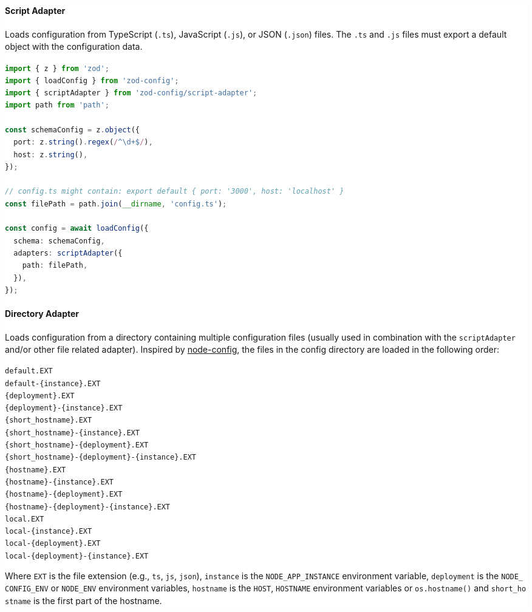 #### Script Adapter

Loads configuration from TypeScript (`.ts`), JavaScript (`.js`), or JSON (`.json`) files. The `.ts` and `.js` files must export a default object with the configuration data.

```ts
import { z } from 'zod';
import { loadConfig } from 'zod-config';
import { scriptAdapter } from 'zod-config/script-adapter';
import path from 'path';

const schemaConfig = z.object({
  port: z.string().regex(/^\d+$/),
  host: z.string(),
});

// config.ts might contain: export default { port: '3000', host: 'localhost' }
const filePath = path.join(__dirname, 'config.ts');

const config = await loadConfig({
  schema: schemaConfig,
  adapters: scriptAdapter({
    path: filePath,
  }),
});
```

#### Directory Adapter

Loads configuration from a directory containing multiple configuration files (usually used in combination with the `scriptAdapter` and/or other file related adapter). Inspired by [node-config](https://github.com/node-config/node-config/wiki/Configuration-Files#file-load-order), the files in the config directory are loaded in the following order:

```
default.EXT
default-{instance}.EXT
{deployment}.EXT
{deployment}-{instance}.EXT
{short_hostname}.EXT
{short_hostname}-{instance}.EXT
{short_hostname}-{deployment}.EXT
{short_hostname}-{deployment}-{instance}.EXT
{hostname}.EXT
{hostname}-{instance}.EXT
{hostname}-{deployment}.EXT
{hostname}-{deployment}-{instance}.EXT
local.EXT
local-{instance}.EXT
local-{deployment}.EXT
local-{deployment}-{instance}.EXT
```

Where `EXT` is the file extension (e.g., `ts`, `js`, `json`), `instance` is the `NODE_APP_INSTANCE` environment variable, `deployment` is the `NODE_CONFIG_ENV` or `NODE_ENV` environment variables, `hostname` is the `HOST`, `HOSTNAME` environment variables or `os.hostname()` and `short_hostname` is the first part of the hostname.
